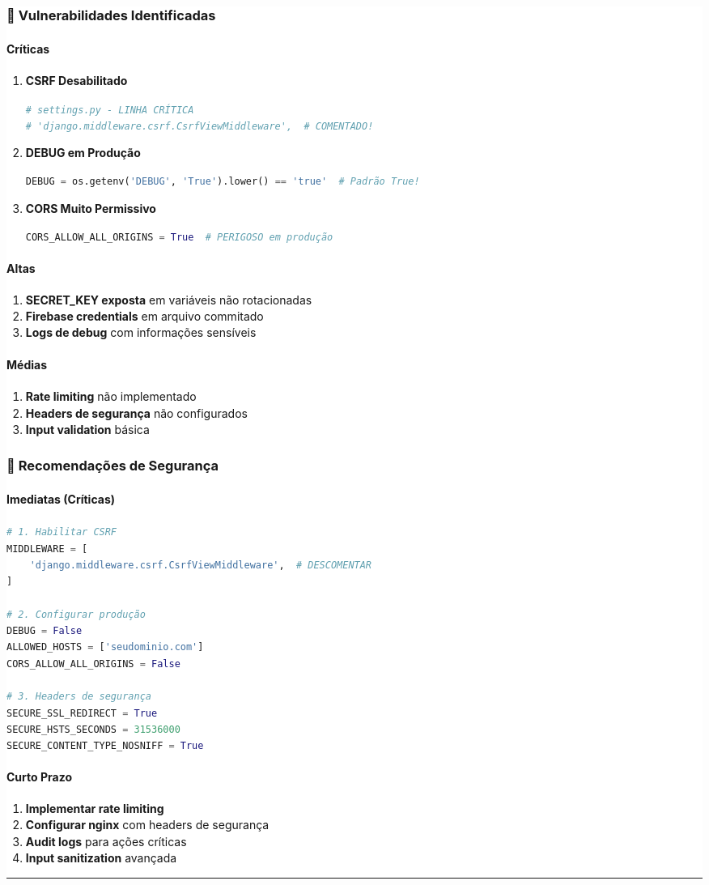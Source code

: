 ### 🚨 **Vulnerabilidades Identificadas**

#### **Críticas**
1. **CSRF Desabilitado**
   ```python
   # settings.py - LINHA CRÍTICA
   # 'django.middleware.csrf.CsrfViewMiddleware',  # COMENTADO!
   ```

2. **DEBUG em Produção**
   ```python
   DEBUG = os.getenv('DEBUG', 'True').lower() == 'true'  # Padrão True!
   ```

3. **CORS Muito Permissivo**
   ```python
   CORS_ALLOW_ALL_ORIGINS = True  # PERIGOSO em produção
   ```

#### **Altas**
1. **SECRET_KEY exposta** em variáveis não rotacionadas
2. **Firebase credentials** em arquivo commitado
3. **Logs de debug** com informações sensíveis

#### **Médias**
1. **Rate limiting** não implementado
2. **Headers de segurança** não configurados
3. **Input validation** básica

### 🔐 **Recomendações de Segurança**

#### **Imediatas (Críticas)**
```python
# 1. Habilitar CSRF
MIDDLEWARE = [
    'django.middleware.csrf.CsrfViewMiddleware',  # DESCOMENTAR
]

# 2. Configurar produção
DEBUG = False
ALLOWED_HOSTS = ['seudominio.com']
CORS_ALLOW_ALL_ORIGINS = False

# 3. Headers de segurança
SECURE_SSL_REDIRECT = True
SECURE_HSTS_SECONDS = 31536000
SECURE_CONTENT_TYPE_NOSNIFF = True
```

#### **Curto Prazo**
1. **Implementar rate limiting**
2. **Configurar nginx** com headers de segurança
3. **Audit logs** para ações críticas
4. **Input sanitization** avançada

---